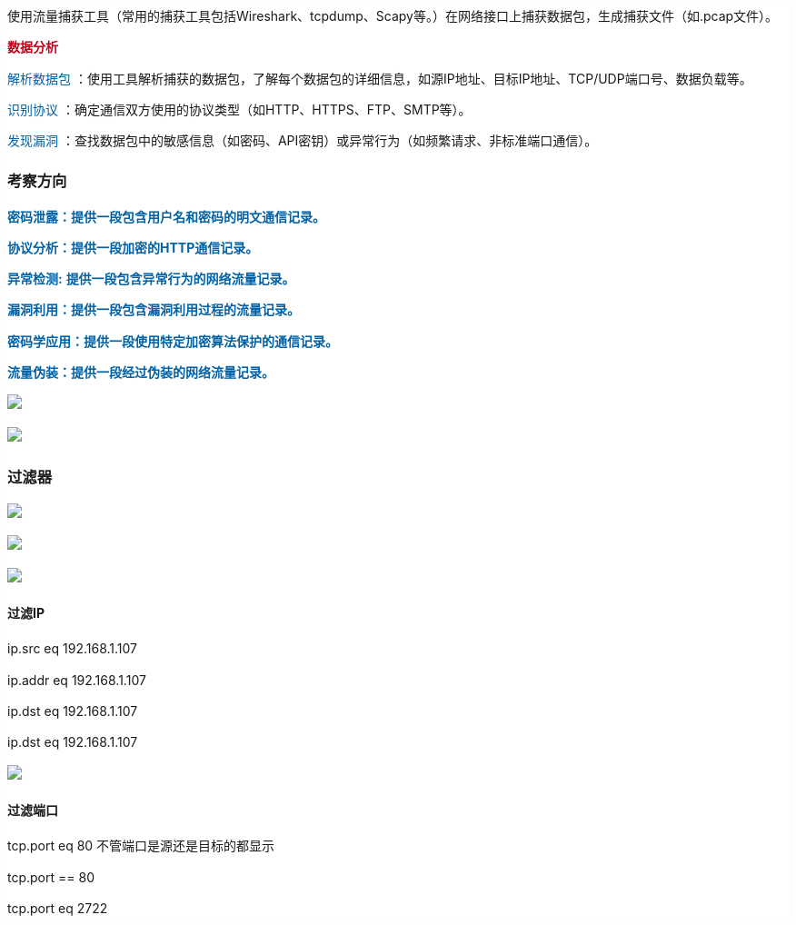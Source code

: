 使用流量捕获工具（常用的捕获工具包括Wireshark、tcpdump、Scapy等。）在网络接口上捕获数据包，生成捕获文件（如\.pcap文件）。

<span style="color:#C70019"> __数据分析__ </span>

<span style="color:#0162A7">解析数据包</span> ：使用工具解析捕获的数据包，了解每个数据包的详细信息，如源IP地址、目标IP地址、TCP/UDP端口号、数据负载等。

<span style="color:#0162A7">识别协议</span> ：确定通信双方使用的协议类型（如HTTP、HTTPS、FTP、SMTP等）。

<span style="color:#0162A7">发现漏洞</span> ：查找数据包中的敏感信息（如密码、API密钥）或异常行为（如频繁请求、非标准端口通信）。



### 考察方向

<span style="color:#0162A7"> __密码泄露：提供一段包含用户名和密码的明文通信记录。__ </span>

<span style="color:#0162A7"> __协议分析：提供一段加密的HTTP通信记录。__ </span>

<span style="color:#0162A7"> __异常检测:__ </span>  <span style="color:#0162A7">__提供一段包含异常行为的网络流量记录。__ </span>

<span style="color:#0162A7"> __漏洞利用：提供一段包含漏洞利用过程的流量记录。__ </span>

<span style="color:#0162A7"> __密码学应用：提供一段使用特定加密算法保护的通信记录。__ </span>

<span style="color:#0162A7"> __流量伪装：提供一段经过伪装的网络流量记录。__ </span>

![](https://image.201068.xyz/assets%5CCTF--%E6%9D%82%E9%A1%B958.png)

![](https://image.201068.xyz/assets%5CCTF--%E6%9D%82%E9%A1%B959.png)

### 过滤器

![](https://image.201068.xyz/assets%5CCTF--%E6%9D%82%E9%A1%B960.png)

![](https://image.201068.xyz/assets%5CCTF--%E6%9D%82%E9%A1%B961.png)

![](https://image.201068.xyz/assets%5CCTF--%E6%9D%82%E9%A1%B962.png)

#### 过滤IP

ip\.src eq 192\.168\.1\.107

ip\.addr eq 192\.168\.1\.107               

ip\.dst eq 192\.168\.1\.107   

ip\.dst eq 192\.168\.1\.107                                                    

![](https://image.201068.xyz/assets%5CCTF--%E6%9D%82%E9%A1%B963.png)

#### 过滤端口

tcp\.port eq 80                                          不管端口是源还是目标的都显示

tcp\.port == 80

tcp\.port eq 2722
